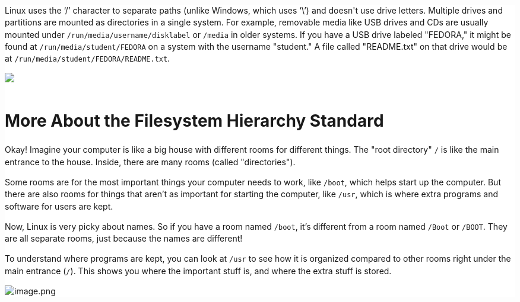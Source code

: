 Linux uses the ‘/’ character to separate paths (unlike Windows, which uses ‘\’) and doesn't use drive letters. Multiple drives and partitions are mounted as directories in a single system. For example, removable media like USB drives and CDs are usually mounted under `/run/media/username/disklabel` or `/media` in older systems. If you have a USB drive labeled "FEDORA," it might be found at `/run/media/student/FEDORA` on a system with the username "student." A file called "README.txt" on that drive would be at `/run/media/student/FEDORA/README.txt`.

![](https://courses.edx.org/assets/courseware/v1/66def40e2774fd96011565107706da2d/asset-v1:LinuxFoundationX+LFS101x+2T2021+type@asset+block/dirtree.jpg)

# **More About the Filesystem Hierarchy Standard**

Okay! Imagine your computer is like a big house with different rooms for different things. The "root directory" `/` is like the main entrance to the house. Inside, there are many rooms (called "directories").

Some rooms are for the most important things your computer needs to work, like `/boot`, which helps start up the computer. But there are also rooms for things that aren’t as important for starting the computer, like `/usr`, which is where extra programs and software for users are kept.

Now, Linux is very picky about names. So if you have a room named `/boot`, it’s different from a room named `/Boot` or `/BOOT`. They are all separate rooms, just because the names are different!

To understand where programs are kept, you can look at `/usr` to see how it is organized compared to other rooms right under the main entrance (`/`). This shows you where the important stuff is, and where the extra stuff is stored.

![image.png](The%20Boot%20Process%201419c4fd2614803c9b1fd00531e927a8/image.png)